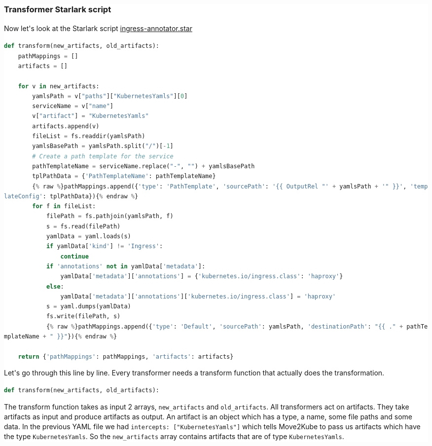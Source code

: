 ### Transformer Starlark script

  Now let's look at the Starlark script [ingress-annotator.star](https://github.com/konveyor/move2kube-transformers/blob/main/add-annotation-simple/ingress-annotator.star)

  ```python
  def transform(new_artifacts, old_artifacts):
      pathMappings = []
      artifacts = []

      for v in new_artifacts:
          yamlsPath = v["paths"]["KubernetesYamls"][0]
          serviceName = v["name"]
          v["artifact"] = "KubernetesYamls"
          artifacts.append(v)
          fileList = fs.readdir(yamlsPath)
          yamlsBasePath = yamlsPath.split("/")[-1]
          # Create a path template for the service
          pathTemplateName = serviceName.replace("-", "") + yamlsBasePath
          tplPathData = {'PathTemplateName': pathTemplateName}
          {% raw %}pathMappings.append({'type': 'PathTemplate', 'sourcePath': '{{ OutputRel "' + yamlsPath + '" }}', 'templateConfig': tplPathData}){% endraw %}
          for f in fileList:
              filePath = fs.pathjoin(yamlsPath, f)
              s = fs.read(filePath)
              yamlData = yaml.loads(s)
              if yamlData['kind'] != 'Ingress':
                  continue
              if 'annotations' not in yamlData['metadata']:
                  yamlData['metadata']['annotations'] = {'kubernetes.io/ingress.class': 'haproxy'}
              else:
                  yamlData['metadata']['annotations']['kubernetes.io/ingress.class'] = 'haproxy'
              s = yaml.dumps(yamlData)
              fs.write(filePath, s)
              {% raw %}pathMappings.append({'type': 'Default', 'sourcePath': yamlsPath, 'destinationPath': "{{ ." + pathTemplateName + " }}"}){% endraw %}

      return {'pathMappings': pathMappings, 'artifacts': artifacts}
  ```

  Let's go through this line by line. Every transformer needs a transform function that actually does the transformation.
  ```python
  def transform(new_artifacts, old_artifacts):
  ```
  The transform function takes as input 2 arrays, `new_artifacts` and `old_artifacts`. All transformers act on artifacts.
  They take artifacts as input and produce artifacts as output. An artifact is an object which has a type, a name, some file paths and some data.
  In the previous YAML file we had `intercepts: ["KubernetesYamls"]` which tells Move2Kube to pass us artifacts which have the type `KubernetesYamls`.
  So the `new_artifacts` array contains artifacts that are of type `KubernetesYamls`.
